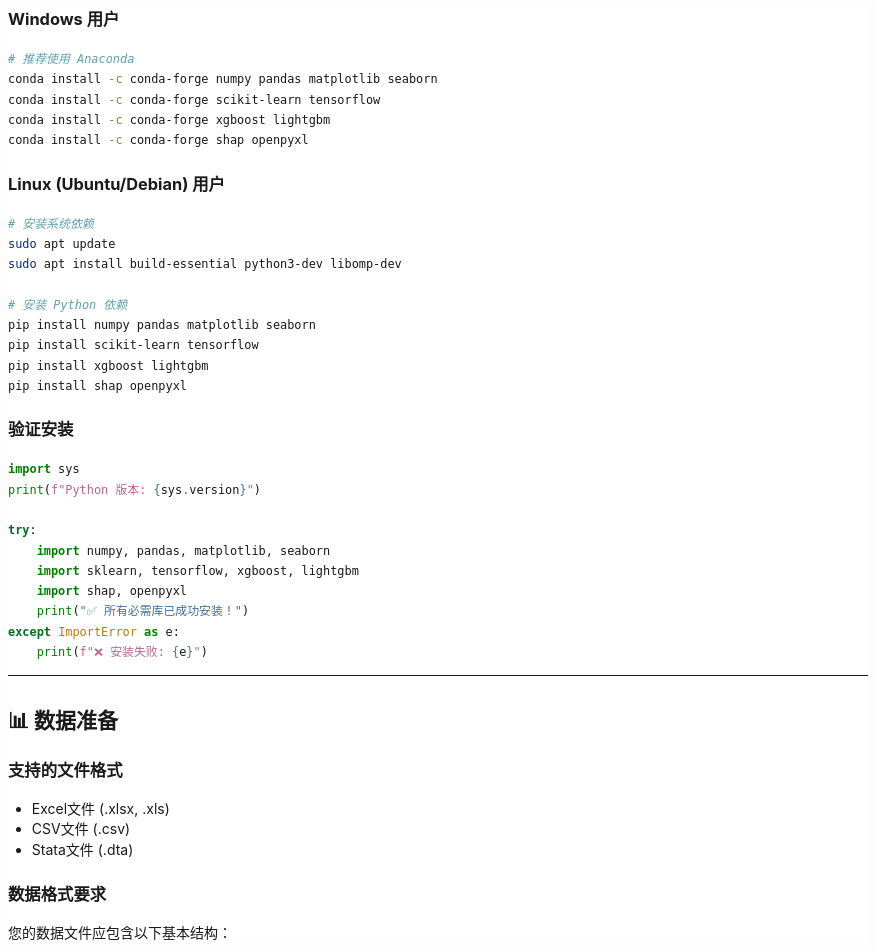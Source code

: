 ### Windows 用户

```bash
# 推荐使用 Anaconda
conda install -c conda-forge numpy pandas matplotlib seaborn
conda install -c conda-forge scikit-learn tensorflow
conda install -c conda-forge xgboost lightgbm
conda install -c conda-forge shap openpyxl
```

### Linux (Ubuntu/Debian) 用户

```bash
# 安装系统依赖
sudo apt update
sudo apt install build-essential python3-dev libomp-dev

# 安装 Python 依赖
pip install numpy pandas matplotlib seaborn
pip install scikit-learn tensorflow
pip install xgboost lightgbm
pip install shap openpyxl
```

### 验证安装

```python
import sys
print(f"Python 版本: {sys.version}")

try:
    import numpy, pandas, matplotlib, seaborn
    import sklearn, tensorflow, xgboost, lightgbm
    import shap, openpyxl
    print("✅ 所有必需库已成功安装！")
except ImportError as e:
    print(f"❌ 安装失败: {e}")
```

---

## 📊 数据准备

### 支持的文件格式

- Excel文件 (.xlsx, .xls)
- CSV文件 (.csv)
- Stata文件 (.dta)

### 数据格式要求

您的数据文件应包含以下基本结构：
